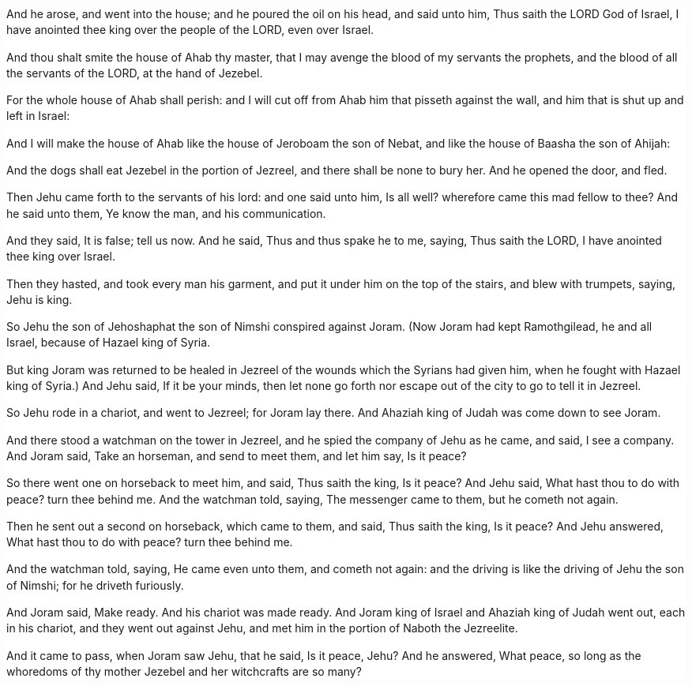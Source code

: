 <p id="kjv2ki-9:6">And he arose, and went into the house; and he poured the oil on his head, and said unto him, Thus saith the LORD God of Israel, I have anointed thee king over the people of the LORD, even over Israel.</p>

<p id="kjv2ki-9:7">And thou shalt smite the house of Ahab thy master, that I may avenge the blood of my servants the prophets, and the blood of all the servants of the LORD, at the hand of Jezebel.</p>

<p id="kjv2ki-9:8">For the whole house of Ahab shall perish: and I will cut off from Ahab him that pisseth against the wall, and him that is shut up and left in Israel:</p>

<p id="kjv2ki-9:9">And I will make the house of Ahab like the house of Jeroboam the son of Nebat, and like the house of Baasha the son of Ahijah:</p>

<p id="kjv2ki-9:10">And the dogs shall eat Jezebel in the portion of Jezreel, and there shall be none to bury her. And he opened the door, and fled.</p>

<p id="kjv2ki-9:11">Then Jehu came forth to the servants of his lord: and one said unto him, Is all well? wherefore came this mad fellow to thee? And he said unto them, Ye know the man, and his communication.</p>

<p id="kjv2ki-9:12">And they said, It is false; tell us now. And he said, Thus and thus spake he to me, saying, Thus saith the LORD, I have anointed thee king over Israel.</p>

<p id="kjv2ki-9:13">Then they hasted, and took every man his garment, and put it under him on the top of the stairs, and blew with trumpets, saying, Jehu is king.</p>

<p id="kjv2ki-9:14">So Jehu the son of Jehoshaphat the son of Nimshi conspired against Joram. (Now Joram had kept Ramothgilead, he and all Israel, because of Hazael king of Syria.</p>

<p id="kjv2ki-9:15">But king Joram was returned to be healed in Jezreel of the wounds which the Syrians had given him, when he fought with Hazael king of Syria.) And Jehu said, If it be your minds, then let none go forth nor escape out of the city to go to tell it in Jezreel.</p>

<p id="kjv2ki-9:16">So Jehu rode in a chariot, and went to Jezreel; for Joram lay there. And Ahaziah king of Judah was come down to see Joram.</p>

<p id="kjv2ki-9:17">And there stood a watchman on the tower in Jezreel, and he spied the company of Jehu as he came, and said, I see a company. And Joram said, Take an horseman, and send to meet them, and let him say, Is it peace?</p>

<p id="kjv2ki-9:18">So there went one on horseback to meet him, and said, Thus saith the king, Is it peace? And Jehu said, What hast thou to do with peace? turn thee behind me. And the watchman told, saying, The messenger came to them, but he cometh not again.</p>

<p id="kjv2ki-9:19">Then he sent out a second on horseback, which came to them, and said, Thus saith the king, Is it peace? And Jehu answered, What hast thou to do with peace? turn thee behind me.</p>

<p id="kjv2ki-9:20">And the watchman told, saying, He came even unto them, and cometh not again: and the driving is like the driving of Jehu the son of Nimshi; for he driveth furiously.</p>

<p id="kjv2ki-9:21">And Joram said, Make ready. And his chariot was made ready. And Joram king of Israel and Ahaziah king of Judah went out, each in his chariot, and they went out against Jehu, and met him in the portion of Naboth the Jezreelite.</p>

<p id="kjv2ki-9:22">And it came to pass, when Joram saw Jehu, that he said, Is it peace, Jehu? And he answered, What peace, so long as the whoredoms of thy mother Jezebel and her witchcrafts are so many?</p>
